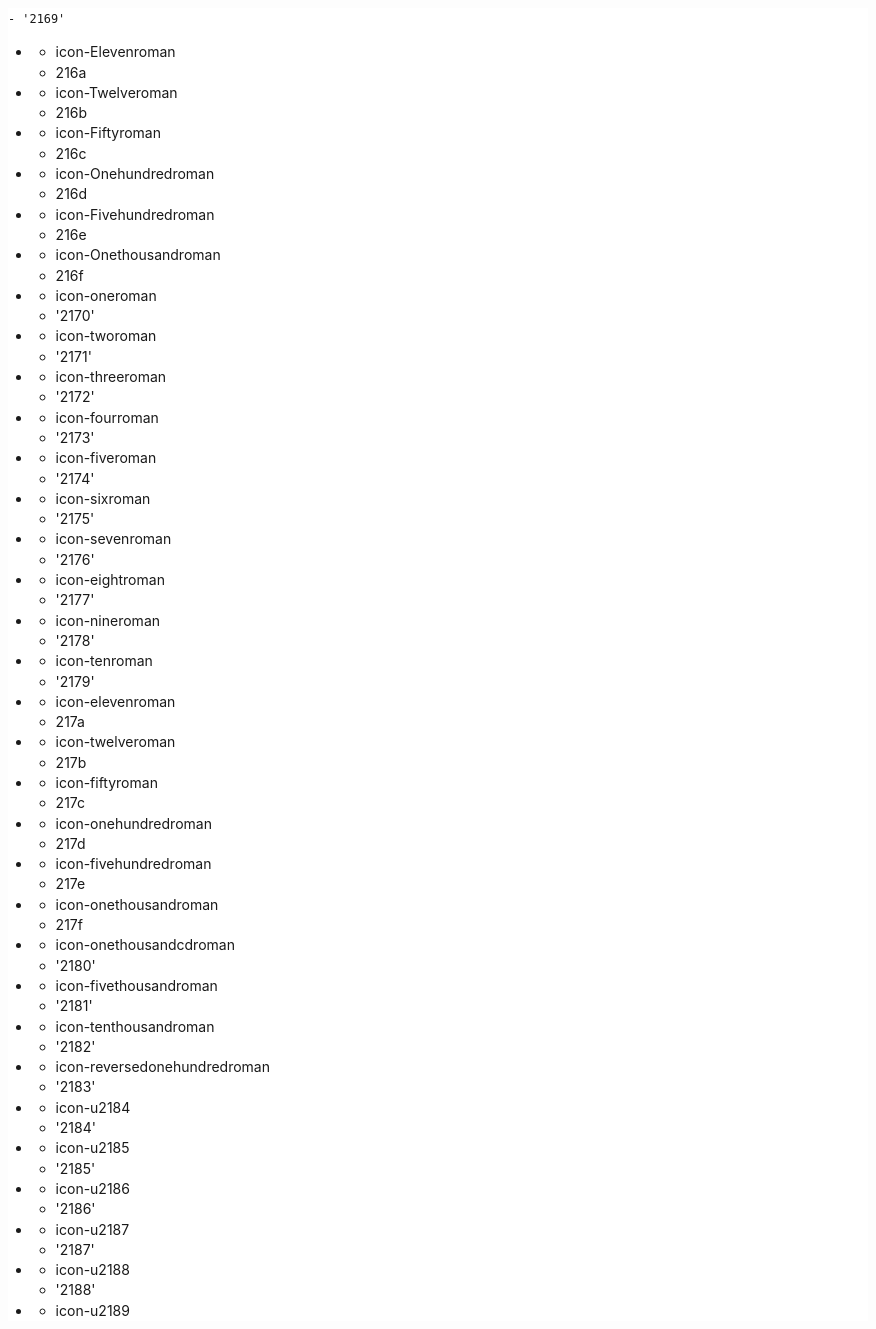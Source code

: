     - '2169'
  - - icon-Elevenroman
    - 216a
  - - icon-Twelveroman
    - 216b
  - - icon-Fiftyroman
    - 216c
  - - icon-Onehundredroman
    - 216d
  - - icon-Fivehundredroman
    - 216e
  - - icon-Onethousandroman
    - 216f
  - - icon-oneroman
    - '2170'
  - - icon-tworoman
    - '2171'
  - - icon-threeroman
    - '2172'
  - - icon-fourroman
    - '2173'
  - - icon-fiveroman
    - '2174'
  - - icon-sixroman
    - '2175'
  - - icon-sevenroman
    - '2176'
  - - icon-eightroman
    - '2177'
  - - icon-nineroman
    - '2178'
  - - icon-tenroman
    - '2179'
  - - icon-elevenroman
    - 217a
  - - icon-twelveroman
    - 217b
  - - icon-fiftyroman
    - 217c
  - - icon-onehundredroman
    - 217d
  - - icon-fivehundredroman
    - 217e
  - - icon-onethousandroman
    - 217f
  - - icon-onethousandcdroman
    - '2180'
  - - icon-fivethousandroman
    - '2181'
  - - icon-tenthousandroman
    - '2182'
  - - icon-reversedonehundredroman
    - '2183'
  - - icon-u2184
    - '2184'
  - - icon-u2185
    - '2185'
  - - icon-u2186
    - '2186'
  - - icon-u2187
    - '2187'
  - - icon-u2188
    - '2188'
  - - icon-u2189